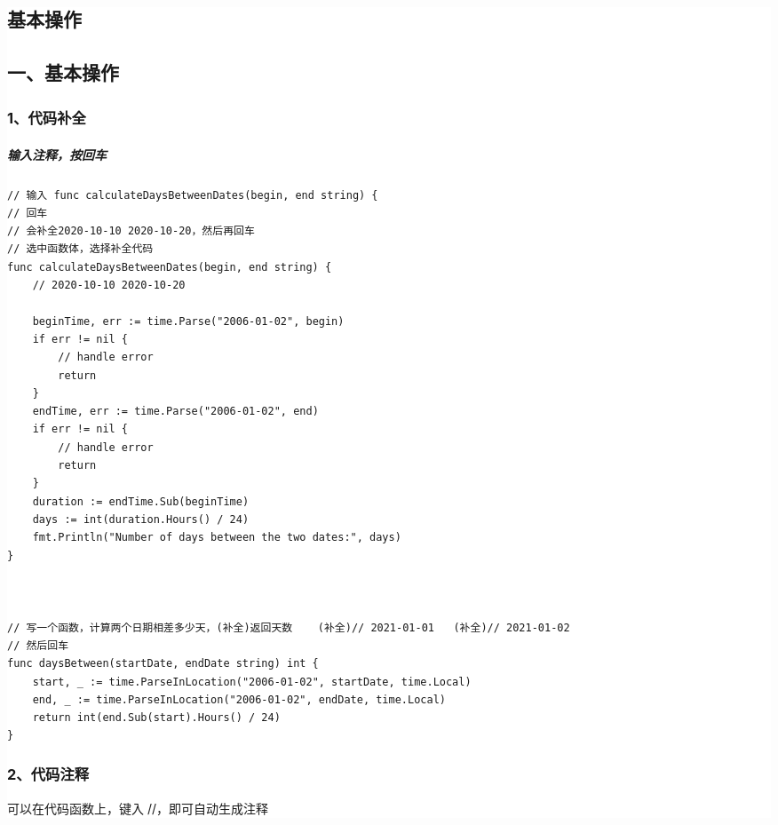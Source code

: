 ## 基本操作

## 一、基本操作

### 1、代码补全

##### 输入注释，按回车







```
// 输入 func calculateDaysBetweenDates(begin, end string) {
// 回车
// 会补全2020-10-10 2020-10-20，然后再回车
// 选中函数体，选择补全代码
func calculateDaysBetweenDates(begin, end string) {
	// 2020-10-10 2020-10-20

	beginTime, err := time.Parse("2006-01-02", begin)
	if err != nil {
		// handle error
		return
	}
	endTime, err := time.Parse("2006-01-02", end)
	if err != nil {
		// handle error
		return
	}
	duration := endTime.Sub(beginTime)
	days := int(duration.Hours() / 24)
	fmt.Println("Number of days between the two dates:", days)
}



// 写一个函数，计算两个日期相差多少天，(补全)返回天数	 (补全)// 2021-01-01	 (补全)// 2021-01-02
// 然后回车
func daysBetween(startDate, endDate string) int {
	start, _ := time.ParseInLocation("2006-01-02", startDate, time.Local)
	end, _ := time.ParseInLocation("2006-01-02", endDate, time.Local)
	return int(end.Sub(start).Hours() / 24)
}
```



### 2、代码注释

可以在代码函数上，键入 //，即可自动生成注释
